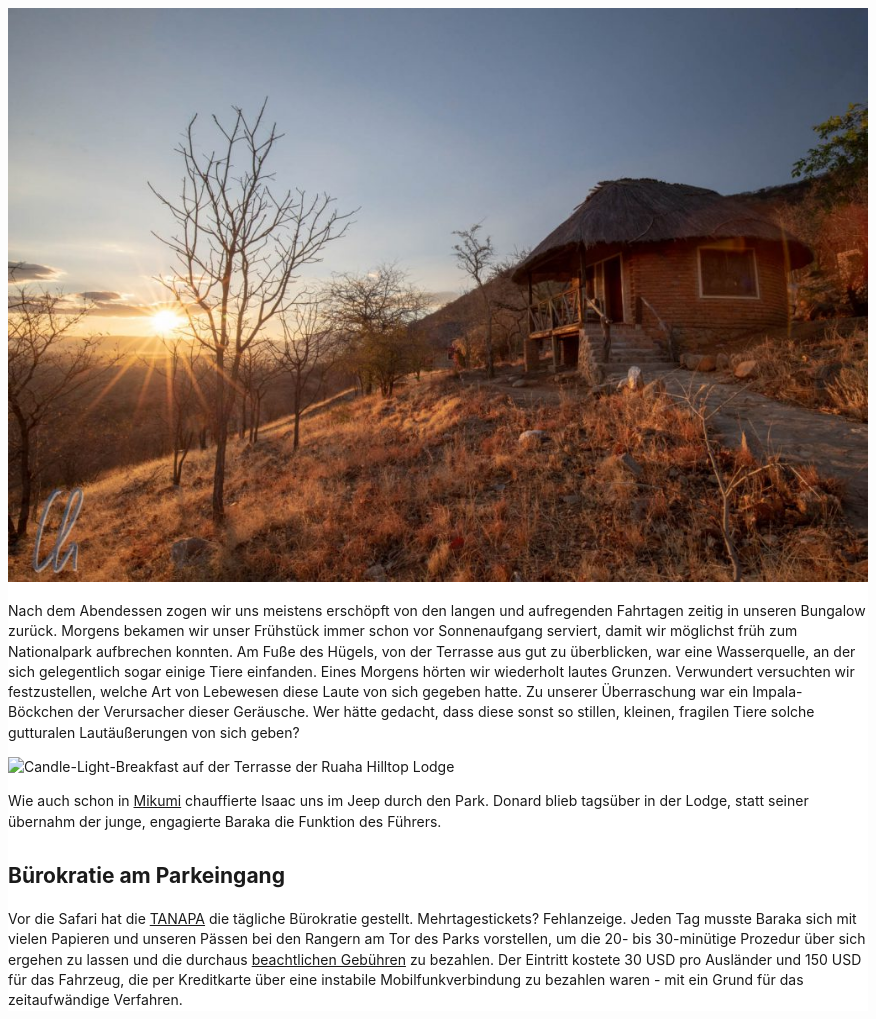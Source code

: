 ![Malerischer Sonnenaufgang vor unserem Bungalow in der Ruaha Hilltop Lodge](./img/wp-content-uploads-2019-08-CW-20180905-065622-1181-HDR-Edit-1024x683.jpg)

Nach dem Abendessen zogen wir uns meistens erschöpft von den langen und aufregenden Fahrtagen zeitig in unseren Bungalow zurück. Morgens bekamen wir unser Frühstück immer schon vor Sonnenaufgang serviert, damit wir möglichst früh zum Nationalpark aufbrechen konnten. Am Fuße des Hügels, von der Terrasse aus gut zu überblicken, war eine Wasserquelle, an der sich gelegentlich sogar einige Tiere einfanden. Eines Morgens hörten wir wiederholt lautes Grunzen. Verwundert versuchten wir festzustellen, welche Art von Lebewesen diese Laute von sich gegeben hatte. Zu unserer Überraschung war ein Impala-Böckchen der Verursacher dieser Geräusche. Wer hätte gedacht, dass diese sonst so stillen, kleinen, fragilen Tiere solche gutturalen Lautäußerungen von sich geben?

![Candle-Light-Breakfast auf der Terrasse der Ruaha Hilltop Lodge](http://wittmann-tours.de/wp-content/uploads/2019/08/CW-20180907-060742-8870-1024x683.jpg)

Wie auch schon in [Mikumi](http://wittmann-tours.de/auf-safari-im-mikumi-nationalpark/) chauffierte Isaac uns im Jeep durch den Park. Donard blieb tagsüber in der Lodge, statt seiner übernahm der junge, engagierte Baraka die Funktion des Führers.

## Bürokratie am Parkeingang

Vor die Safari hat die [TANAPA](https://en.wikipedia.org/wiki/Tanzania_National_Parks_Authority) die tägliche Bürokratie gestellt. Mehrtagestickets? Fehlanzeige. Jeden Tag musste Baraka sich mit vielen Papieren und unseren Pässen bei den Rangern am Tor des Parks vorstellen, um die 20- bis 30-minütige Prozedur über sich ergehen zu lassen und die durchaus [beachtlichen Gebühren](http://ruahanationalpark.weebly.com/park-fees.html) zu bezahlen. Der Eintritt kostete 30 USD pro Ausländer und 150 USD für das Fahrzeug, die per Kreditkarte über eine instabile Mobilfunkverbindung zu bezahlen waren - mit ein Grund für das zeitaufwändige Verfahren.
